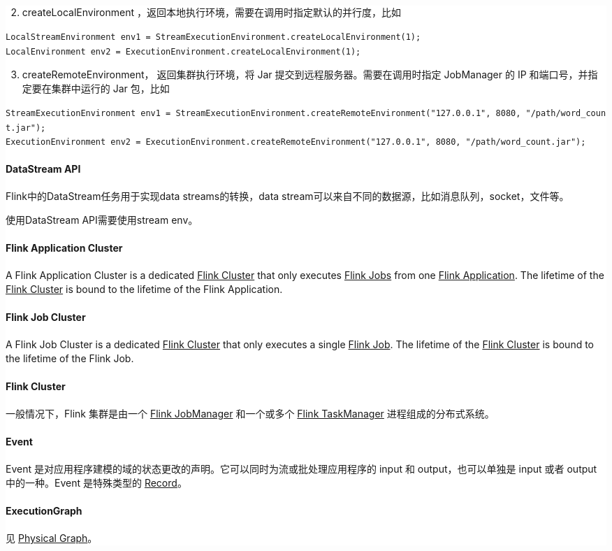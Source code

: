 2. createLocalEnvironment ，返回本地执行环境，需要在调用时指定默认的并行度，比如

```
LocalStreamEnvironment env1 = StreamExecutionEnvironment.createLocalEnvironment(1);
LocalEnvironment env2 = ExecutionEnvironment.createLocalEnvironment(1);
```

3. createRemoteEnvironment， 返回集群执行环境，将 Jar 提交到远程服务器。需要在调用时指定 JobManager 的 IP 和端口号，并指定要在集群中运行的 Jar 包，比如

```
StreamExecutionEnvironment env1 = StreamExecutionEnvironment.createRemoteEnvironment("127.0.0.1", 8080, "/path/word_count.jar");
ExecutionEnvironment env2 = ExecutionEnvironment.createRemoteEnvironment("127.0.0.1", 8080, "/path/word_count.jar");
```

#### DataStream API

Flink中的DataStream任务用于实现data streams的转换，data stream可以来自不同的数据源，比如消息队列，socket，文件等。

使用DataStream API需要使用stream env。

#### Flink Application Cluster

A Flink Application Cluster is a dedicated [Flink Cluster](https://nightlies.apache.org/flink/flink-docs-release-1.14/zh/docs/concepts/glossary/#flink-cluster) that only executes [Flink Jobs](https://nightlies.apache.org/flink/flink-docs-release-1.14/zh/docs/concepts/glossary/#flink-job) from one [Flink Application](https://nightlies.apache.org/flink/flink-docs-release-1.14/zh/docs/concepts/glossary/#flink-application). The lifetime of the [Flink Cluster](https://nightlies.apache.org/flink/flink-docs-release-1.14/zh/docs/concepts/glossary/#flink-cluster) is bound to the lifetime of the Flink Application.

#### Flink Job Cluster

A Flink Job Cluster is a dedicated [Flink Cluster](https://nightlies.apache.org/flink/flink-docs-release-1.14/zh/docs/concepts/glossary/#flink-cluster) that only executes a single [Flink Job](https://nightlies.apache.org/flink/flink-docs-release-1.14/zh/docs/concepts/glossary/#flink-job). The lifetime of the [Flink Cluster](https://nightlies.apache.org/flink/flink-docs-release-1.14/zh/docs/concepts/glossary/#flink-cluster) is bound to the lifetime of the Flink Job.

#### Flink Cluster

一般情况下，Flink 集群是由一个 [Flink JobManager](https://nightlies.apache.org/flink/flink-docs-release-1.14/zh/docs/concepts/glossary/#flink-jobmanager) 和一个或多个 [Flink TaskManager](https://nightlies.apache.org/flink/flink-docs-release-1.14/zh/docs/concepts/glossary/#flink-taskmanager) 进程组成的分布式系统。

#### Event

Event 是对应用程序建模的域的状态更改的声明。它可以同时为流或批处理应用程序的 input 和 output，也可以单独是 input 或者 output 中的一种。Event 是特殊类型的 [Record](https://nightlies.apache.org/flink/flink-docs-release-1.14/zh/docs/concepts/glossary/#record)。

#### ExecutionGraph

见 [Physical Graph](https://nightlies.apache.org/flink/flink-docs-release-1.14/zh/docs/concepts/glossary/#physical-graph)。
